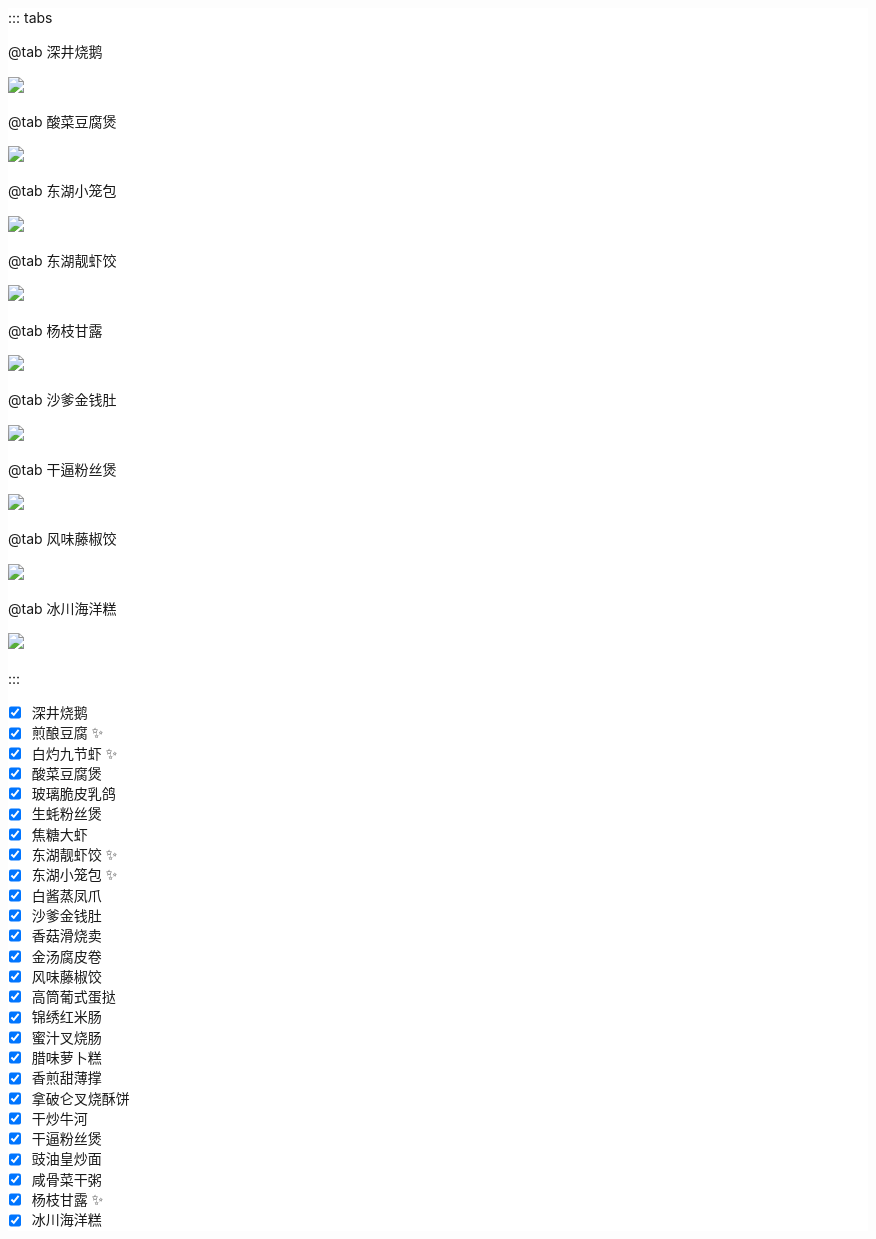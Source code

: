::: tabs

@tab 深井烧鹅

![](https://img.sherry4869.com/blog/life/food/china/guangdong/guangzhou/by/fxgy/dh/1.JPEG)

@tab 酸菜豆腐煲

![](https://img.sherry4869.com/blog/life/food/china/guangdong/guangzhou/by/fxgy/dh/2.JPEG)

@tab 东湖小笼包

![](https://img.sherry4869.com/blog/life/food/china/guangdong/guangzhou/by/fxgy/dh/3.JPEG)

@tab 东湖靓虾饺

![](https://img.sherry4869.com/blog/life/food/china/guangdong/guangzhou/by/fxgy/dh/4.JPEG)

@tab 杨枝甘露

![](https://img.sherry4869.com/blog/life/food/china/guangdong/guangzhou/by/fxgy/dh/9.JPEG)

@tab 沙爹金钱肚

![](https://img.sherry4869.com/blog/life/food/china/guangdong/guangzhou/by/fxgy/dh/5.JPEG)

@tab 干逼粉丝煲

![](https://img.sherry4869.com/blog/life/food/china/guangdong/guangzhou/by/fxgy/dh/6.JPEG)

@tab 风味藤椒饺

![](https://img.sherry4869.com/blog/life/food/china/guangdong/guangzhou/by/fxgy/dh/7.JPEG)

@tab 冰川海洋糕

![](https://img.sherry4869.com/blog/life/food/china/guangdong/guangzhou/by/fxgy/dh/8.JPEG)

:::

- [x] 深井烧鹅
- [x] 煎酿豆腐 ✨
- [x] 白灼九节虾 ✨
- [x] 酸菜豆腐煲
- [x] 玻璃脆皮乳鸽
- [x] 生蚝粉丝煲
- [x] 焦糖大虾
- [x] 东湖靓虾饺 ✨
- [x] 东湖小笼包 ✨
- [x] 白酱蒸凤爪
- [x] 沙爹金钱肚
- [x] 香菇滑烧卖
- [x] 金汤腐皮卷
- [x] 风味藤椒饺
- [x] 高筒葡式蛋挞
- [x] 锦绣红米肠
- [x] 蜜汁叉烧肠
- [x] 腊味萝卜糕
- [x] 香煎甜薄撑
- [x] 拿破仑叉烧酥饼
- [x] 干炒牛河
- [x] 干逼粉丝煲
- [x] 豉油皇炒面
- [x] 咸骨菜干粥
- [x] 杨枝甘露 ✨
- [x] 冰川海洋糕

